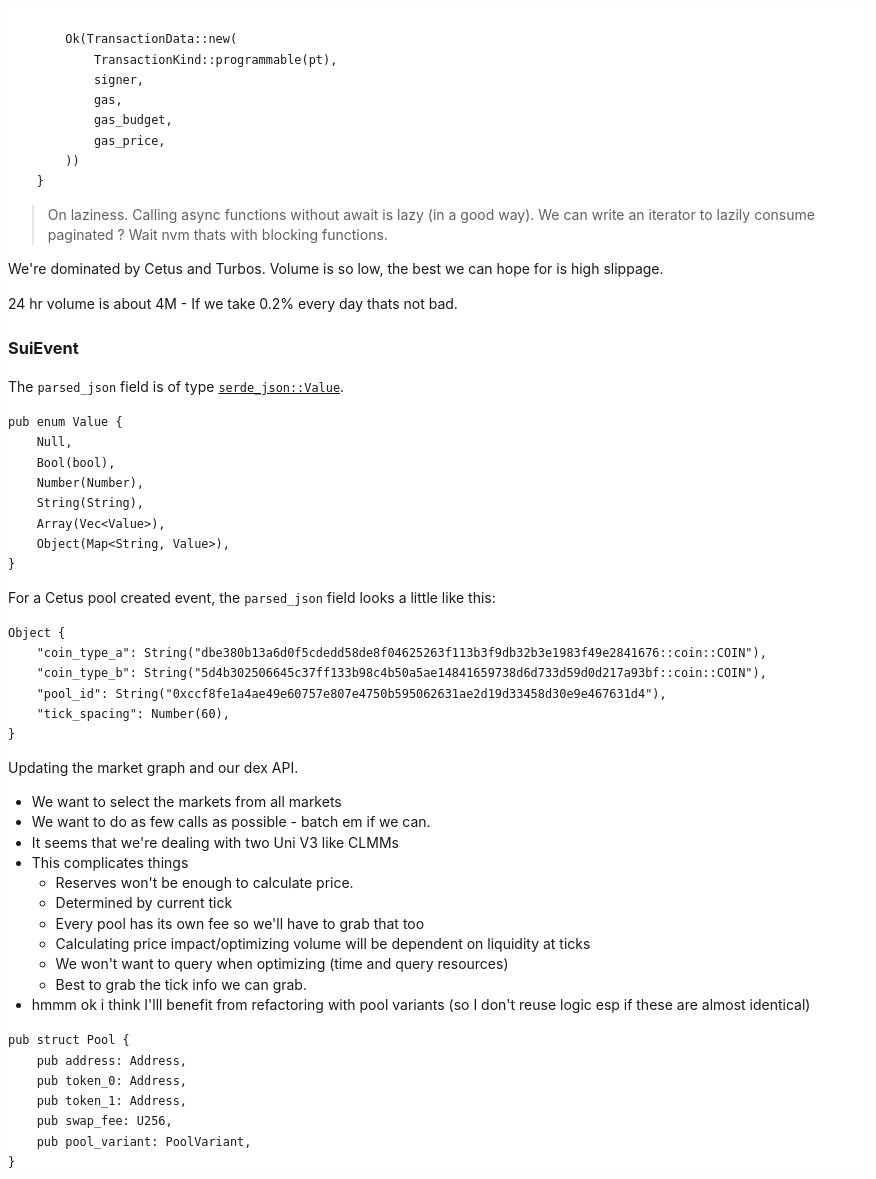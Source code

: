 ```

        Ok(TransactionData::new(
            TransactionKind::programmable(pt),
            signer,
            gas,
            gas_budget,
            gas_price,
        ))
    }
```

> On laziness. Calling async functions without await is lazy (in a good way). We can write an iterator to lazily consume paginated ? Wait nvm thats with blocking functions. 

We're dominated by Cetus and Turbos. Volume is so low, the best we can hope for is high slippage.

24 hr volume is about 4M - If we take 0.2% every day thats not bad. 

### SuiEvent
The `parsed_json` field is of type [`serde_json::Value`](https://docs.rs/serde_json/latest/serde_json/value/enum.Value.html).
```
pub enum Value {
	Null,
	Bool(bool),
	Number(Number),
	String(String),
	Array(Vec<Value>),
	Object(Map<String, Value>),
}
```

For a Cetus pool created event, the `parsed_json` field looks a little like this:
```
Object {
    "coin_type_a": String("dbe380b13a6d0f5cdedd58de8f04625263f113b3f9db32b3e1983f49e2841676::coin::COIN"),
    "coin_type_b": String("5d4b302506645c37ff133b98c4b50a5ae14841659738d6d733d59d0d217a93bf::coin::COIN"),
    "pool_id": String("0xccf8fe1a4ae49e60757e807e4750b595062631ae2d19d33458d30e9e467631d4"),
    "tick_spacing": Number(60),
}
```

Updating the market graph and our dex API.
- We want to select the markets from all markets
- We want to do as few calls as possible - batch em if we can. 
- It seems that we're dealing with two Uni V3 like CLMMs
- This complicates things
	- Reserves won't be enough to calculate price.
	- Determined by current tick
	- Every pool has its own fee so we'll have to grab that too
	- Calculating price impact/optimizing volume will be dependent on liquidity at ticks
	- We won't want to query when optimizing (time and query resources)
	- Best to grab the tick info we can grab.
- hmmm ok i think I'lll benefit from refactoring with pool variants (so I don't reuse logic esp if these are almost identical)
```
pub struct Pool {
    pub address: Address,
    pub token_0: Address,
    pub token_1: Address,
    pub swap_fee: U256,
    pub pool_variant: PoolVariant,
}
```
